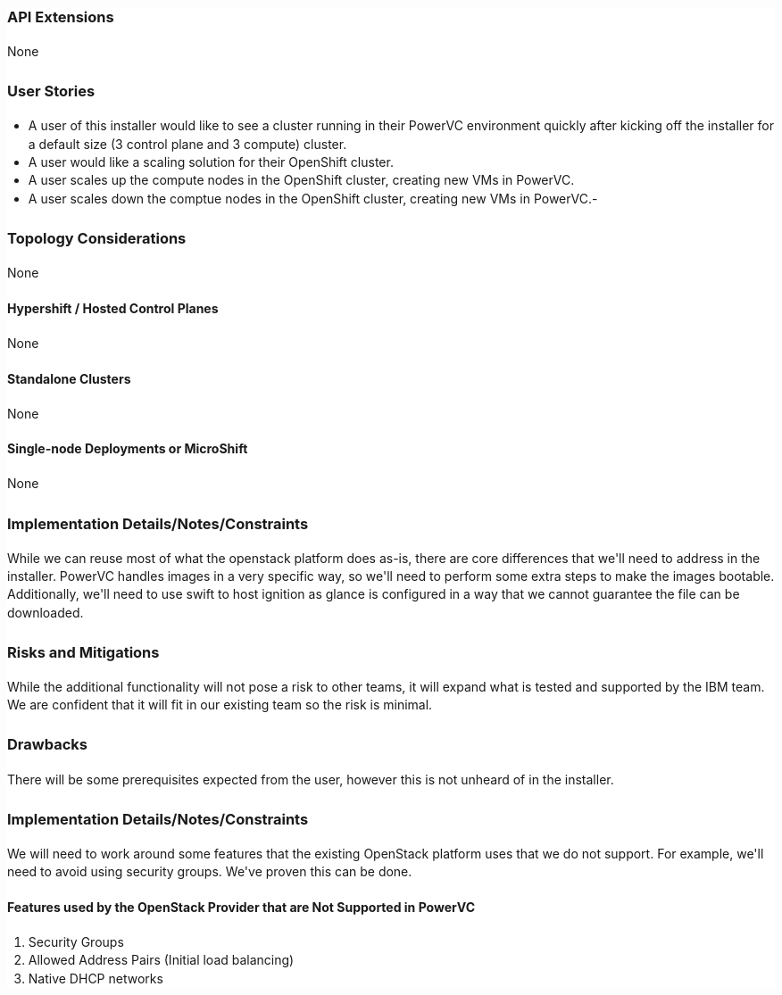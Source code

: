 ### API Extensions
None

### User Stories
- A user of this installer would like to see a cluster running in their PowerVC environment quickly after kicking off
the installer for a default size (3 control plane and 3 compute) cluster.
- A user would like a scaling solution for their OpenShift cluster.
- A user scales up the compute nodes in the OpenShift cluster, creating new VMs in PowerVC.
- A user scales down the comptue nodes in the OpenShift cluster, creating new VMs in PowerVC.-

### Topology Considerations
None

#### Hypershift / Hosted Control Planes
None

#### Standalone Clusters
None

#### Single-node Deployments or MicroShift
None

### Implementation Details/Notes/Constraints

While we can reuse most of what the openstack platform does as-is,
there are core differences that we'll need to address in the installer.
PowerVC handles images in a very specific way, so we'll need to perform
some extra steps to make the images bootable. Additionally, we'll need
to use swift to host ignition as glance is configured in a way that
we cannot guarantee the file can be downloaded.

### Risks and Mitigations

While the additional functionality will not pose a risk to other
teams, it will expand what is tested and supported by the IBM team. We are
confident that it will fit in our existing team so the risk is minimal.

### Drawbacks

There will be some prerequisites expected from the user, however this
is not unheard of in the installer.
 
### Implementation Details/Notes/Constraints
We will need to work around some features that the existing OpenStack
platform uses that we do not support. For example, we'll need to avoid
using security groups. We've proven this can be done.

#### Features used by the OpenStack Provider that are Not Supported in PowerVC 
1. Security Groups
2. Allowed Address Pairs (Initial load balancing)
3. Native DHCP networks
